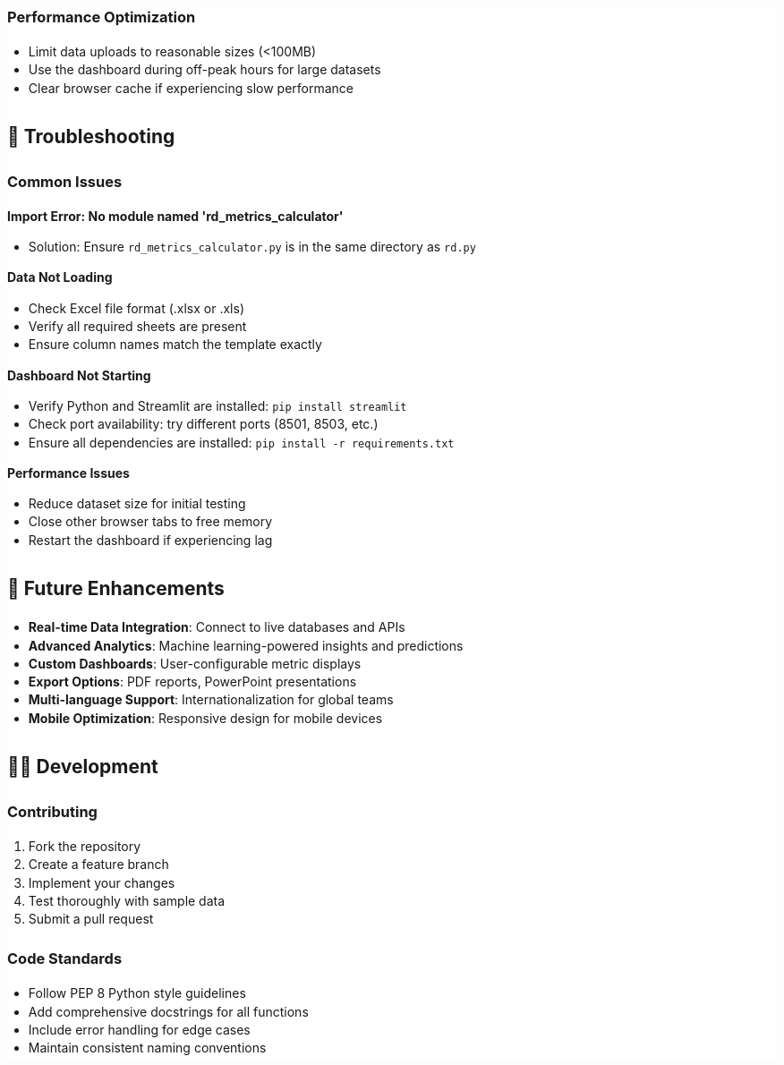 ### Performance Optimization
- Limit data uploads to reasonable sizes (<100MB)
- Use the dashboard during off-peak hours for large datasets
- Clear browser cache if experiencing slow performance

## 🐛 Troubleshooting

### Common Issues

**Import Error: No module named 'rd_metrics_calculator'**
- Solution: Ensure `rd_metrics_calculator.py` is in the same directory as `rd.py`

**Data Not Loading**
- Check Excel file format (.xlsx or .xls)
- Verify all required sheets are present
- Ensure column names match the template exactly

**Dashboard Not Starting**
- Verify Python and Streamlit are installed: `pip install streamlit`
- Check port availability: try different ports (8501, 8503, etc.)
- Ensure all dependencies are installed: `pip install -r requirements.txt`

**Performance Issues**
- Reduce dataset size for initial testing
- Close other browser tabs to free memory
- Restart the dashboard if experiencing lag

## 🔮 Future Enhancements

- **Real-time Data Integration**: Connect to live databases and APIs
- **Advanced Analytics**: Machine learning-powered insights and predictions
- **Custom Dashboards**: User-configurable metric displays
- **Export Options**: PDF reports, PowerPoint presentations
- **Multi-language Support**: Internationalization for global teams
- **Mobile Optimization**: Responsive design for mobile devices

## 👨‍💻 Development

### Contributing
1. Fork the repository
2. Create a feature branch
3. Implement your changes
4. Test thoroughly with sample data
5. Submit a pull request

### Code Standards
- Follow PEP 8 Python style guidelines
- Add comprehensive docstrings for all functions
- Include error handling for edge cases
- Maintain consistent naming conventions
